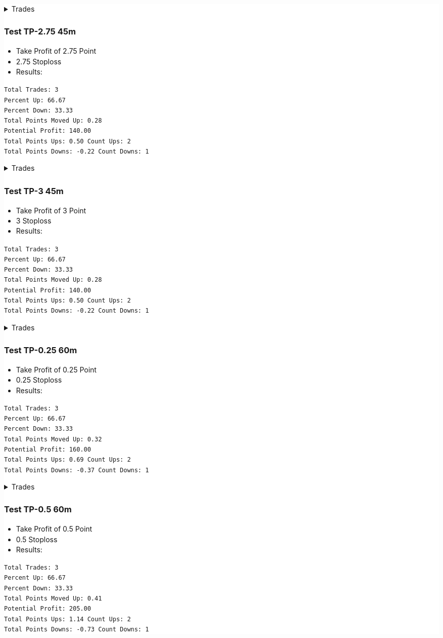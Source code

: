 <details><summary>Trades</summary></details>

### Test TP-2.75 45m
* Take Profit of 2.75 Point
* 2.75 Stoploss
* Results:
```
Total Trades: 3
Percent Up: 66.67
Percent Down: 33.33
Total Points Moved Up: 0.28
Potential Profit: 140.00
Total Points Ups: 0.50 Count Ups: 2
Total Points Downs: -0.22 Count Downs: 1
```

<details><summary>Trades</summary></details>

### Test TP-3 45m
* Take Profit of 3 Point
* 3 Stoploss
* Results:
```
Total Trades: 3
Percent Up: 66.67
Percent Down: 33.33
Total Points Moved Up: 0.28
Potential Profit: 140.00
Total Points Ups: 0.50 Count Ups: 2
Total Points Downs: -0.22 Count Downs: 1
```

<details><summary>Trades</summary></details>

### Test TP-0.25 60m
* Take Profit of 0.25 Point
* 0.25 Stoploss
* Results:
```
Total Trades: 3
Percent Up: 66.67
Percent Down: 33.33
Total Points Moved Up: 0.32
Potential Profit: 160.00
Total Points Ups: 0.69 Count Ups: 2
Total Points Downs: -0.37 Count Downs: 1
```

<details><summary>Trades</summary></details>

### Test TP-0.5 60m
* Take Profit of 0.5 Point
* 0.5 Stoploss
* Results:
```
Total Trades: 3
Percent Up: 66.67
Percent Down: 33.33
Total Points Moved Up: 0.41
Potential Profit: 205.00
Total Points Ups: 1.14 Count Ups: 2
Total Points Downs: -0.73 Count Downs: 1
```
